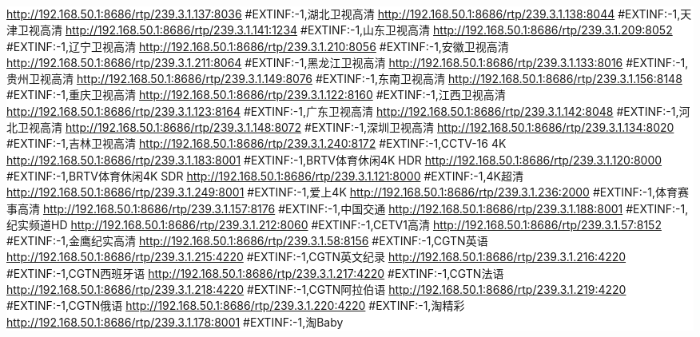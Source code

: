 http://192.168.50.1:8686/rtp/239.3.1.137:8036
#EXTINF:-1,湖北卫视高清
http://192.168.50.1:8686/rtp/239.3.1.138:8044
#EXTINF:-1,天津卫视高清
http://192.168.50.1:8686/rtp/239.3.1.141:1234
#EXTINF:-1,山东卫视高清
http://192.168.50.1:8686/rtp/239.3.1.209:8052
#EXTINF:-1,辽宁卫视高清
http://192.168.50.1:8686/rtp/239.3.1.210:8056
#EXTINF:-1,安徽卫视高清
http://192.168.50.1:8686/rtp/239.3.1.211:8064
#EXTINF:-1,黑龙江卫视高清
http://192.168.50.1:8686/rtp/239.3.1.133:8016
#EXTINF:-1,贵州卫视高清
http://192.168.50.1:8686/rtp/239.3.1.149:8076
#EXTINF:-1,东南卫视高清
http://192.168.50.1:8686/rtp/239.3.1.156:8148
#EXTINF:-1,重庆卫视高清
http://192.168.50.1:8686/rtp/239.3.1.122:8160
#EXTINF:-1,江西卫视高清
http://192.168.50.1:8686/rtp/239.3.1.123:8164
#EXTINF:-1,广东卫视高清
http://192.168.50.1:8686/rtp/239.3.1.142:8048
#EXTINF:-1,河北卫视高清
http://192.168.50.1:8686/rtp/239.3.1.148:8072
#EXTINF:-1,深圳卫视高清
http://192.168.50.1:8686/rtp/239.3.1.134:8020
#EXTINF:-1,吉林卫视高清
http://192.168.50.1:8686/rtp/239.3.1.240:8172
#EXTINF:-1,CCTV-16 4K
http://192.168.50.1:8686/rtp/239.3.1.183:8001
#EXTINF:-1,BRTV体育休闲4K HDR
http://192.168.50.1:8686/rtp/239.3.1.120:8000
#EXTINF:-1,BRTV体育休闲4K SDR
http://192.168.50.1:8686/rtp/239.3.1.121:8000
#EXTINF:-1,4K超清
http://192.168.50.1:8686/rtp/239.3.1.249:8001
#EXTINF:-1,爱上4K
http://192.168.50.1:8686/rtp/239.3.1.236:2000
#EXTINF:-1,体育赛事高清
http://192.168.50.1:8686/rtp/239.3.1.157:8176
#EXTINF:-1,中国交通
http://192.168.50.1:8686/rtp/239.3.1.188:8001
#EXTINF:-1,纪实频道HD
http://192.168.50.1:8686/rtp/239.3.1.212:8060
#EXTINF:-1,CETV1高清
http://192.168.50.1:8686/rtp/239.3.1.57:8152
#EXTINF:-1,金鹰纪实高清
http://192.168.50.1:8686/rtp/239.3.1.58:8156
#EXTINF:-1,CGTN英语
http://192.168.50.1:8686/rtp/239.3.1.215:4220
#EXTINF:-1,CGTN英文纪录
http://192.168.50.1:8686/rtp/239.3.1.216:4220
#EXTINF:-1,CGTN西班牙语
http://192.168.50.1:8686/rtp/239.3.1.217:4220
#EXTINF:-1,CGTN法语
http://192.168.50.1:8686/rtp/239.3.1.218:4220
#EXTINF:-1,CGTN阿拉伯语
http://192.168.50.1:8686/rtp/239.3.1.219:4220
#EXTINF:-1,CGTN俄语
http://192.168.50.1:8686/rtp/239.3.1.220:4220
#EXTINF:-1,淘精彩
http://192.168.50.1:8686/rtp/239.3.1.178:8001
#EXTINF:-1,淘Baby
